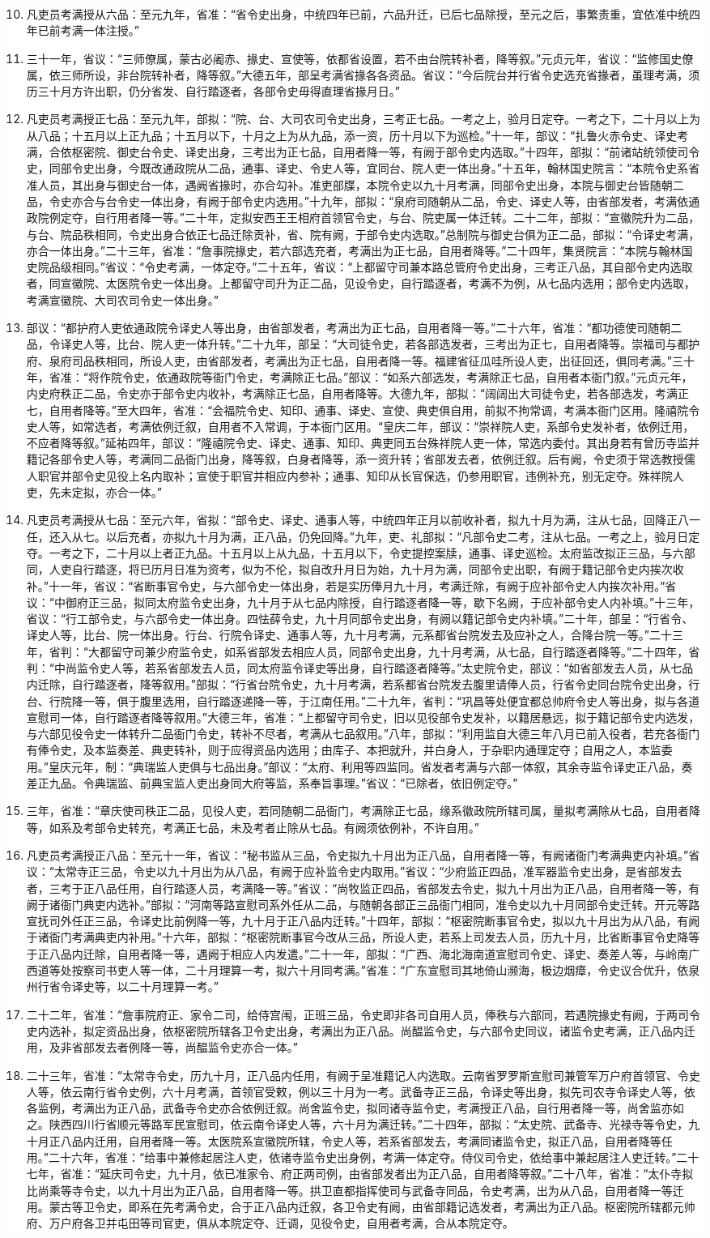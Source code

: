 10. <span id="志第三十四_选举四-考课-10"></span>
凡吏员考满授从六品：至元九年，省准：“省令史出身，中统四年已前，六品升迁，已后七品除授，至元之后，事繁责重，宜依准中统四年已前考满一体注授。”

11. <span id="志第三十四_选举四-考课-11"></span>
三十一年，省议：“三师僚属，蒙古必阇赤、掾史、宣使等，依都省设置，若不由台院转补者，降等叙。”元贞元年，省议：“监修国史僚属，依三师所设，非台院转补者，降等叙。”大德五年，部呈考满省掾各各资品。省议：“今后院台并行省令史选充省掾者，虽理考满，须历三十月方许出职，仍分省发、自行踏逐者，各部令史毋得直理省掾月日。”

12. <span id="志第三十四_选举四-考课-12"></span>
凡吏员考满授正七品：至元九年，部拟：“院、台、大司农司令史出身，三考正七品。一考之上，验月日定夺。一考之下，二十月以上为从八品；十五月以上正九品；十五月以下，十月之上为从九品，添一资，历十月以下为巡检。”十一年，部议：“扎鲁火赤令史、译史考满，合依枢密院、御史台令史、译史出身，三考出为正七品，自用者降一等，有阙于部令史内选取。”十四年，部拟：“前诸站统领使司令史，同部令史出身，今既改通政院从二品，通事、译史、令史人等，宜同台、院人吏一体出身。”十五年，翰林国史院言：“本院令史系省准人员，其出身与御史台一体，遇阙省掾时，亦合勾补。准吏部牒，本院令史以九十月考满，同部令史出身，本院与御史台皆随朝二品，令史亦合与台令史一体出身，有阙于部令史内选用。”十九年，部拟：“泉府司随朝从二品，令史、译史人等，由省部发者，考满依通政院例定夺，自行用者降一等。”二十年，定拟安西王王相府首领官令史，与台、院吏属一体迁转。二十二年，部拟：“宣徽院升为二品，与台、院品秩相同，令史出身合依正七品迁除贡补，省、院有阙，于部令史内选取。”总制院与御史台俱为正二品，部拟：“令译史考满，亦合一体出身。”二十三年，省准：“詹事院掾史，若六部选充者，考满出为正七品，自用者降等。”二十四年，集贤院言：“本院与翰林国史院品级相同。”省议：“令史考满，一体定夺。”二十五年，省议：“上都留守司兼本路总管府令史出身，三考正八品，其自部令史内选取者，同宣徽院、太医院令史一体出身。上都留守司升为正二品，见设令史，自行踏逐者，考满不为例，从七品内选用；部令史内选取，考满宣徽院、大司农司令史一体出身。”

13. <span id="志第三十四_选举四-考课-13"></span>
部议：“都护府人吏依通政院令译史人等出身，由省部发者，考满出为正七品，自用者降一等。”二十六年，省准：“都功德使司随朝二品，令译史人等，比台、院人吏一体升转。”二十九年，部呈：“大司徒令史，若各部选发者，三考出为正七，自用者降等。崇福司与都护府、泉府司品秩相同，所设人吏，由省部发者，考满出为正七品，自用者降一等。福建省征瓜哇所设人吏，出征回还，俱同考满。”三十年，省准：“将作院令史，依通政院等衙门令史，考满除正七品。”部议：“如系六部选发，考满除正七品，自用者本衙门叙。”元贞元年，内史府秩正二品，令史亦于部令史内收补，考满除正七品，自用者降等。大德九年，部拟：“阔阔出大司徒令史，若各部选发，考满正七，自用者降等。”至大四年，省准：“会福院令史、知印、通事、译史、宣使、典吏俱自用，前拟不拘常调，考满本衙门区用。隆禧院令史人等，如常选者，考满依例迁叙，自用者不入常调，于本衙门区用。“皇庆二年，部议：“崇祥院人吏，系部令史发补者，依例迁用，不应者降等叙。”延祐四年，部议：“隆禧院令史、译史、通事、知印、典吏同五台殊祥院人吏一体，常选内委付。其出身若有曾历寺监并籍记各部令史人等，考满同二品衙门出身，降等叙，白身者降等，添一资升转；省部发去者，依例迁叙。后有阙，令史须于常选教授儒人职官并部令史见役上名内取补；宣使于职官并相应内参补；通事、知印从长官保选，仍参用职官，违例补充，别无定夺。殊祥院人吏，先未定拟，亦合一体。”

14. <span id="志第三十四_选举四-考课-14"></span>
凡吏员考满授从七品：至元六年，省拟：“部令史、译史、通事人等，中统四年正月以前收补者，拟九十月为满，注从七品，回降正八一任，还入从七。以后充者，亦拟九十月为满，正八品，仍免回降。”九年，吏、礼部拟：“凡部令史二考，注从七品。一考之上，验月日定夺。一考之下，二十月以上者正九品。十五月以上从九品，十五月以下，令史提控案牍，通事、译史巡检。太府监改拟正三品，与六部同，人吏自行踏逐，将已历月日准为资考，似为不伦，拟自改升月日为始，九十月为满，同部令史出职，有阙于籍记部令史内挨次收补。”十一年，省议：“省断事官令史，与六部令史一体出身，若是实历俸月九十月，考满迁除，有阙于应补部令史人内挨次补用。”省议：“中御府正三品，拟同太府监令史出身，九十月于从七品内除授，自行踏逐者降一等，歇下名阙，于应补部令史人内补填。”十三年，省议：“行工部令史，与六部令史一体出身。四怯薛令史，九十月同部令史出身，有阙以籍记部令史内补填。”二十年，部呈：“行省令、译史人等，比台、院一体出身。行台、行院令译史、通事人等，九十月考满，元系都省台院发去及应补之人，合降台院一等。”二十三年，省判：“大都留守司兼少府监令史，如系省部发去相应人员，同部令史出身，九十月考满，从七品，自行踏逐者降等。”二十四年，省判：“中尚监令史人等，若系省部发去人员，同太府监令译史等出身，自行踏逐者降等。”太史院令史，部议：“如省部发去人员，从七品内迁除，自行踏逐者，降等叙用。”部拟：“行省台院令史，九十月考满，若系都省台院发去腹里请俸人员，行省令史同台院令史出身，行台、行院降一等，俱于腹里选用，自行踏逐递降一等，于江南任用。”二十九年，省判：“巩昌等处便宜都总帅府令史人等出身，拟与各道宣慰司一体，自行踏逐者降等叙用。”大德三年，省准：“上都留守司令史，旧以见役部令史发补，以籍居悬远，拟于籍记部令史内选发，与六部见役令史一体转升二品衙门令史，转补不尽者，考满从七品叙用。”八年，部拟：“利用监自大德三年八月已前入役者，若充各衙门有俸令史，及本监奏差、典吏转补，则于应得资品内选用；由库子、本把就升，并白身人，于杂职内通理定夺；自用之人，本监委用。”皇庆元年，制：“典瑞监人吏俱与七品出身。”部议：“太府、利用等四监同。省发者考满与六部一体叙，其余寺监令译史正八品，奏差正九品。令典瑞监、前典宝监人吏出身同大府等监，系奉旨事理。”省议：“已除者，依旧例定夺。”

15. <span id="志第三十四_选举四-考课-15"></span>
三年，省准：“章庆使司秩正二品，见役人吏，若同随朝二品衙门，考满除正七品，缘系徽政院所辖司属，量拟考满除从七品，自用者降等，如系及考部令史转充，考满正七品，未及考者止除从七品。有阙须依例补，不许自用。”

16. <span id="志第三十四_选举四-考课-16"></span>
凡吏员考满授正八品：至元十一年，省议：“秘书监从三品，令史拟九十月出为正八品，自用者降一等，有阙诸衙门考满典吏内补填。”省议：“太常寺正三品，令史以九十月出为从八品，有阙于应补监令史内取用。”省议：“少府监正四品，准军器监令史出身，是省部发去者，三考于正八品任用，自行踏逐人员，考满降一等。”省议：“尚牧监正四品，省部发去令史，拟九十月出为正八品，自用者降一等，有阙于诸衙门典吏内选补。”部拟：“河南等路宣慰司系外任从二品，与随朝各部正三品衙门相同，准令史以九十月同部令史迁转。开元等路宣抚司外任正三品，令译史比前例降一等，九十月于正八品内迁转。”十四年，部拟：“枢密院断事官令史，拟以九十月出为从八品，有阙于诸衙门考满典吏内补用。”十六年，部拟：“枢密院断事官今改从三品，所设人吏，若系上司发去人员，历九十月，比省断事官令史降等于正八品内迁除，自用者降一等，遇阙于相应人内发遣。”二十一年，部拟：“广西、海北海南道宣慰司令史、译史、奏差人等，与岭南广西道等处按察司书吏人等一体，二十月理算一考，拟六十月同考满。”省准：“广东宣慰司其地倚山濒海，极边烟瘴，令史议合优升，依泉州行省令译史等，以二十月理算一考。”

17. <span id="志第三十四_选举四-考课-17"></span>
二十二年，省准：“詹事院府正、家令二司，给侍宫闱，正班三品，令史即非各司自用人员，俸秩与六部同，若遇院掾史有阙，于两司令史内选补，拟定资品出身，依枢密院所辖各卫令史出身，考满出为正八品。尚醖监令史，与六部令史同议，诸监令史考满，正八品内迁用，及非省部发去者例降一等，尚醖监令史亦合一体。”

18. <span id="志第三十四_选举四-考课-18"></span>
二十三年，省准：“太常寺令史，历九十月，正八品内任用，有阙于呈准籍记人内选取。云南省罗罗斯宣慰司兼管军万户府首领官、令史人等，依云南行省令史例，六十月考满，首领官受敕，例以三十月为一考。武备寺正三品，令译史等出身，拟先司农寺令译史人等，依各监例，考满出为正八品，武备寺令史亦合依例迁叙。尚舍监令史，拟同诸寺监令史，考满授正八品，自行用者降一等，尚舍监亦如之。陕西四川行省顺元等路军民宣慰司，依云南令译史人等，六十月为满迁转。”二十四年，部拟：“太史院、武备寺、光禄寺等令史，九十月正八品内迁用，自用者降一等。太医院系宣徽院所辖，令史人等，若系省部发去，考满同诸监令史，拟正八品，自用者降等任用。”二十六年，省准：“给事中兼修起居注人吏，依诸寺监令史出身例，考满一体定夺。侍仪司令史，依给事中兼起居注人吏迁转。”二十七年，省准：“延庆司令史，九十月，依已准家令、府正两司例，由省部发者出为正八品，自用者降等叙。”二十八年，省准：“太仆寺拟比尚乘等寺令史，以九十月出为正八品，自用者降一等。拱卫直都指挥使司与武备寺同品，令史考满，出为从八品，自用者降一等迁用。蒙古等卫令史，即系在先考满令史，合于正八品内迁叙，各卫令史有阙，由省部籍记选发者，考满出为正八品。枢密院所辖都元帅府、万户府各卫并屯田等司官吏，俱从本院定夺、迁调，见役令史，自用者考满，合从本院定夺。
